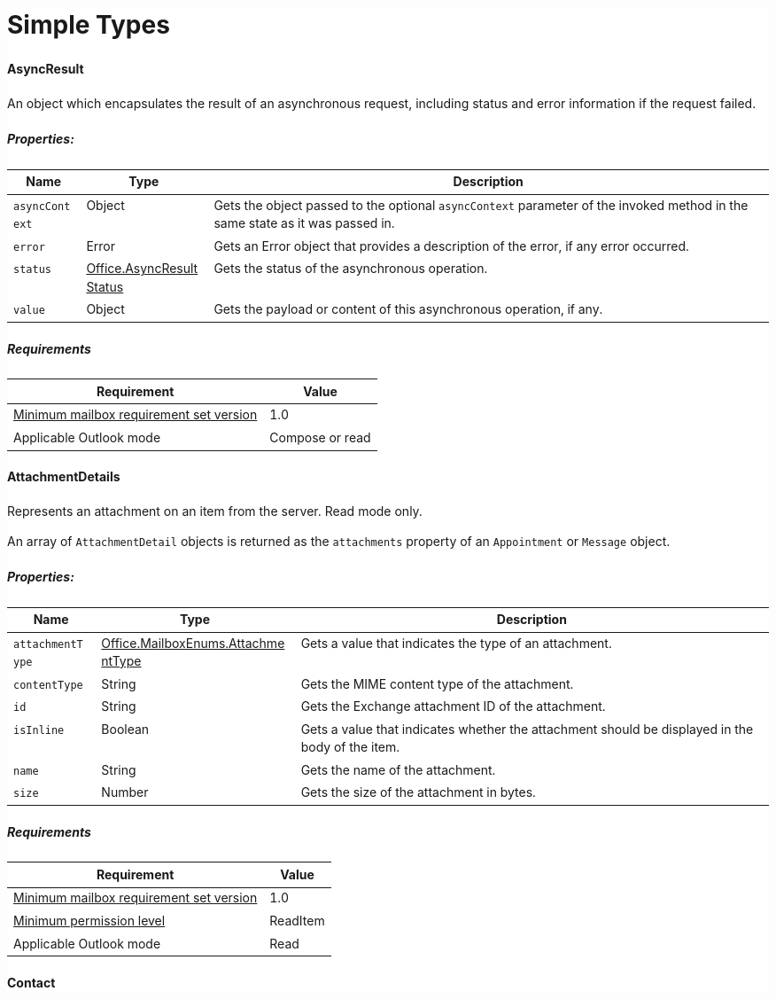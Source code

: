 

# Simple Types

####  AsyncResult

An object which encapsulates the result of an asynchronous request, including status and error information if the request failed.

##### Properties:

|Name| Type| Description|
|---|---|---|
|`asyncContext`| Object|Gets the object passed to the optional `asyncContext` parameter of the invoked method in the same state as it was passed in.|
|`error`| Error|Gets an Error object that provides a description of the error, if any error occurred.|
|`status`| [Office.AsyncResultStatus](Office.md#.asyncresultstatus-string)|Gets the status of the asynchronous operation.|
|`value`| Object|Gets the payload or content of this asynchronous operation, if any.|

##### Requirements

|Requirement| Value|
|---|---|
|[Minimum mailbox requirement set version](../tutorial-api-requirement-sets.md)| 1.0|
|Applicable Outlook mode| Compose or read|
#### AttachmentDetails

Represents an attachment on an item from the server. Read mode only.

An array of `AttachmentDetail` objects is returned as the `attachments` property of an `Appointment` or `Message` object.

##### Properties:

|Name| Type| Description|
|---|---|---|
|`attachmentType`| [Office.MailboxEnums.AttachmentType](Office.MailboxEnums.md#attachmenttype-string)|Gets a value that indicates the type of an attachment.|
|`contentType`| String|Gets the MIME content type of the attachment.|
|`id`| String|Gets the Exchange attachment ID of the attachment.|
|`isInline`| Boolean|Gets a value that indicates whether the attachment should be displayed in the body of the item.|
|`name`| String|Gets the name of the attachment.|
|`size`| Number|Gets the size of the attachment in bytes.|

##### Requirements

|Requirement| Value|
|---|---|
|[Minimum mailbox requirement set version](../tutorial-api-requirement-sets.md)| 1.0|
|[Minimum permission level](../../../docs/outlook/understanding-outlook-add-in-permissions.md)| ReadItem|
|Applicable Outlook mode| Read|
#### Contact
